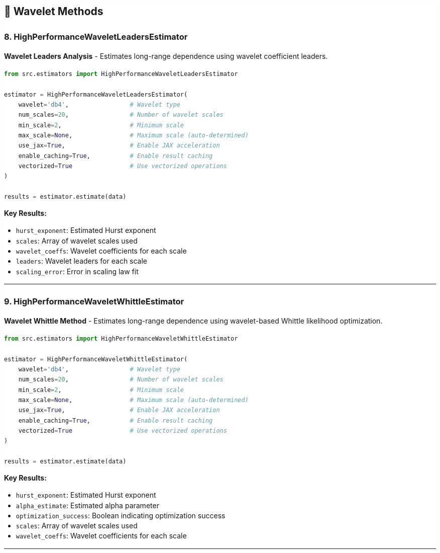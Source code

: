 
## 🌊 **Wavelet Methods**

### **8. HighPerformanceWaveletLeadersEstimator**

**Wavelet Leaders Analysis** - Estimates long-range dependence using wavelet coefficient leaders.

```python
from src.estimators import HighPerformanceWaveletLeadersEstimator

estimator = HighPerformanceWaveletLeadersEstimator(
    wavelet='db4',                 # Wavelet type
    num_scales=20,                 # Number of wavelet scales
    min_scale=2,                   # Minimum scale
    max_scale=None,                # Maximum scale (auto-determined)
    use_jax=True,                  # Enable JAX acceleration
    enable_caching=True,           # Enable result caching
    vectorized=True                # Use vectorized operations
)

results = estimator.estimate(data)
```

**Key Results:**
- `hurst_exponent`: Estimated Hurst exponent
- `scales`: Array of wavelet scales used
- `wavelet_coeffs`: Wavelet coefficients for each scale
- `leaders`: Wavelet leaders for each scale
- `scaling_error`: Error in scaling law fit

---

### **9. HighPerformanceWaveletWhittleEstimator**

**Wavelet Whittle Method** - Estimates long-range dependence using wavelet-based Whittle likelihood optimization.

```python
from src.estimators import HighPerformanceWaveletWhittleEstimator

estimator = HighPerformanceWaveletWhittleEstimator(
    wavelet='db4',                 # Wavelet type
    num_scales=20,                 # Number of wavelet scales
    min_scale=2,                   # Minimum scale
    max_scale=None,                # Maximum scale (auto-determined)
    use_jax=True,                  # Enable JAX acceleration
    enable_caching=True,           # Enable result caching
    vectorized=True                # Use vectorized operations
)

results = estimator.estimate(data)
```

**Key Results:**
- `hurst_exponent`: Estimated Hurst exponent
- `alpha_estimate`: Estimated alpha parameter
- `optimization_success`: Boolean indicating optimization success
- `scales`: Array of wavelet scales used
- `wavelet_coeffs`: Wavelet coefficients for each scale

---